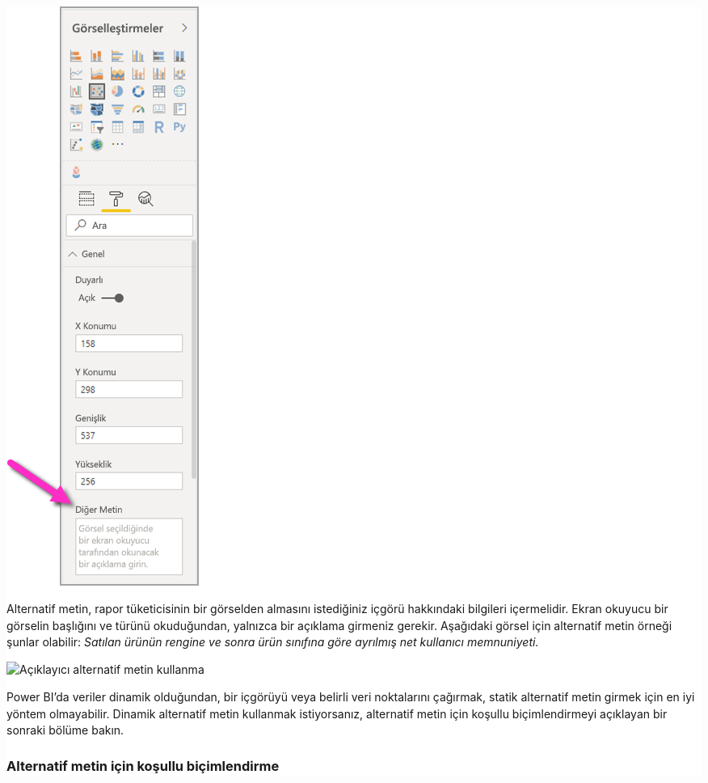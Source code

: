 ![Alternatif metin kutusu](media/desktop-accessibility/accessibility-creating-reports-05.png)

Alternatif metin, rapor tüketicisinin bir görselden almasını istediğiniz içgörü hakkındaki bilgileri içermelidir. Ekran okuyucu bir görselin başlığını ve türünü okuduğundan, yalnızca bir açıklama girmeniz gerekir. Aşağıdaki görsel için alternatif metin örneği şunlar olabilir: *Satılan ürünün rengine ve sonra ürün sınıfına göre ayrılmış net kullanıcı memnuniyeti.*

![Açıklayıcı alternatif metin kullanma](media/desktop-accessibility/accessibility-creating-reports-06.png)

Power BI’da veriler dinamik olduğundan, bir içgörüyü veya belirli veri noktalarını çağırmak, statik alternatif metin girmek için en iyi yöntem olmayabilir. Dinamik alternatif metin kullanmak istiyorsanız, alternatif metin için koşullu biçimlendirmeyi açıklayan bir sonraki bölüme bakın.

### <a name="conditional-formatting-for-alt-text"></a>Alternatif metin için koşullu biçimlendirme
